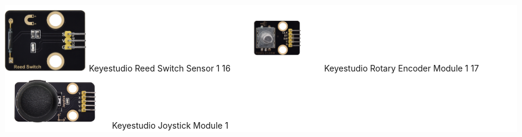 <td><img src="https://raw.githubusercontent.com/keyestudio/KS3023-Keyestudio-Raspberry-Pi-Pico-37-in-1-Sensor-Kit-Python/master/media/8f7396128e7b0c2da1273aa050fa85df.png" style="width:1.43056in;height:1.08125in" /></td>
<td>Keyestudio Reed Switch Sensor</td>
<td>1</td>
</tr>
<tr class="even">
<td>16</td>
<td><img src="https://raw.githubusercontent.com/keyestudio/KS3023-Keyestudio-Raspberry-Pi-Pico-37-in-1-Sensor-Kit-Python/master/media/0ef1583b201c7944ba95ac97ee8a4ba8.png" style="width:1.55417in;height:1.16319in" /></td>
<td>Keyestudio Rotary Encoder Module</td>
<td>1</td>
</tr>
<tr class="odd">
<td>17</td>
<td><img src="https://raw.githubusercontent.com/keyestudio/KS3023-Keyestudio-Raspberry-Pi-Pico-37-in-1-Sensor-Kit-Python/master/media/a3ae6cf394df0cb2d30de18d1ea0b7ef.png" style="width:1.83403in;height:0.95069in" /></td>
<td>Keyestudio Joystick Module</td>
<td>1</td>